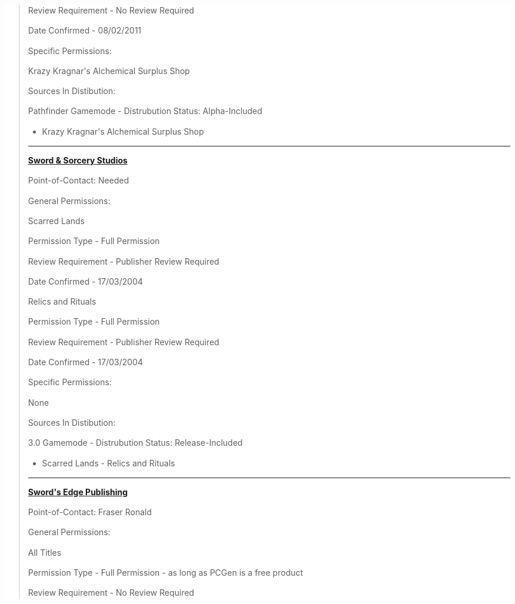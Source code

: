 >
> Review Requirement - No Review Required
>
> Date Confirmed - 08/02/2011
>
> Specific Permissions:
>
> Krazy Kragnar's Alchemical Surplus Shop
>
> Sources In Distibution:
>
> Pathfinder Gamemode - Distrubution Status: Alpha-Included
>
> -   Krazy Kragnar's Alchemical Surplus Shop
>
> ------------------------------------------------------------------------
>
> **<span id="SwordandSorcery">[Sword & Sorcery
> Studios](http://www.swordsorcery.com/)</span>**
>
> Point-of-Contact: Needed
>
> General Permissions:
>
> Scarred Lands
>
> Permission Type - Full Permission
>
> Review Requirement - Publisher Review Required
>
> Date Confirmed - 17/03/2004
>
> Relics and Rituals
>
> Permission Type - Full Permission
>
> Review Requirement - Publisher Review Required
>
> Date Confirmed - 17/03/2004
>
> Specific Permissions:
>
> None
>
> Sources In Distibution:
>
> 3.0 Gamemode - Distrubution Status: Release-Included
>
> -   Scarred Lands - Relics and Rituals
>
> ------------------------------------------------------------------------
>
> **<span id="SwordEdgePublishing">[Sword's Edge
> Publishing](http://swordsedgepublishing.ca/)</span>**
>
> Point-of-Contact: Fraser Ronald
>
> General Permissions:
>
> All Titles
>
> Permission Type - Full Permission - as long as PCGen is a free product
>
> Review Requirement - No Review Required